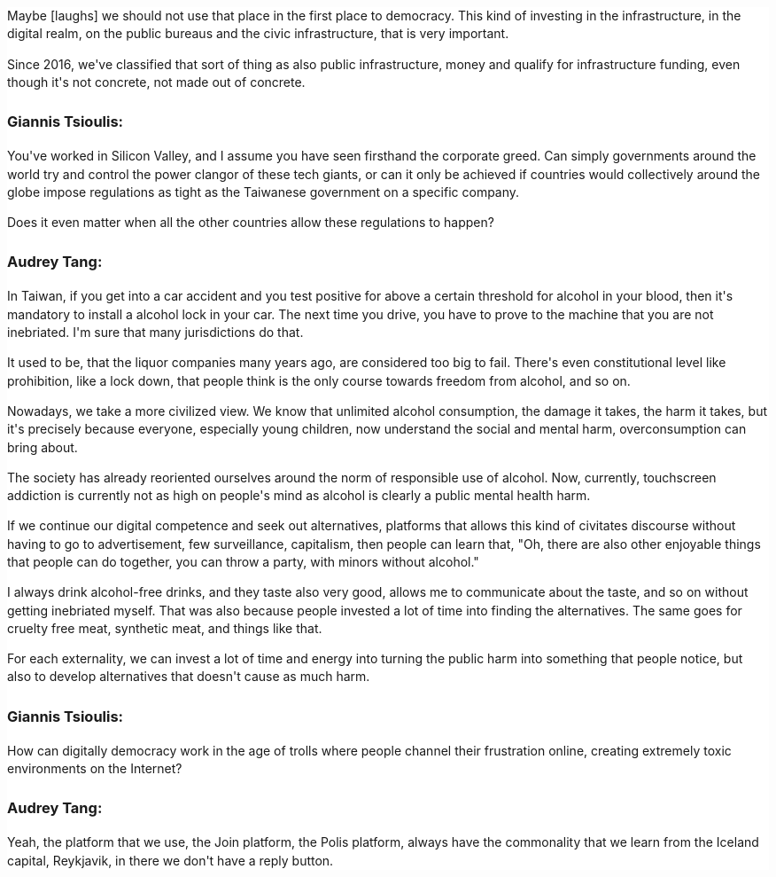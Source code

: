 Maybe [laughs] we should not use that place in the first place to democracy. This kind of investing in the infrastructure, in the digital realm, on the public bureaus and the civic infrastructure, that is very important.

Since 2016, we've classified that sort of thing as also public infrastructure, money and qualify for infrastructure funding, even though it's not concrete, not made out of concrete.

### Giannis Tsioulis:
You've worked in Silicon Valley, and I assume you have seen firsthand the corporate greed. Can simply governments around the world try and control the power clangor of these tech giants, or can it only be achieved if countries would collectively around the globe impose regulations as tight as the Taiwanese government on a specific company.

Does it even matter when all the other countries allow these regulations to happen?

### Audrey Tang:
In Taiwan, if you get into a car accident and you test positive for above a certain threshold for alcohol in your blood, then it's mandatory to install a alcohol lock in your car. The next time you drive, you have to prove to the machine that you are not inebriated. I'm sure that many jurisdictions do that.

It used to be, that the liquor companies many years ago, are considered too big to fail. There's even constitutional level like prohibition, like a lock down, that people think is the only course towards freedom from alcohol, and so on.

Nowadays, we take a more civilized view. We know that unlimited alcohol consumption, the damage it takes, the harm it takes, but it's precisely because everyone, especially young children, now understand the social and mental harm, overconsumption can bring about.

The society has already reoriented ourselves around the norm of responsible use of alcohol. Now, currently, touchscreen addiction is currently not as high on people's mind as alcohol is clearly a public mental health harm.

If we continue our digital competence and seek out alternatives, platforms that allows this kind of civitates discourse without having to go to advertisement, few surveillance, capitalism, then people can learn that, "Oh, there are also other enjoyable things that people can do together, you can throw a party, with minors without alcohol."

I always drink alcohol-free drinks, and they taste also very good, allows me to communicate about the taste, and so on without getting inebriated myself. That was also because people invested a lot of time into finding the alternatives. The same goes for cruelty free meat, synthetic meat, and things like that.

For each externality, we can invest a lot of time and energy into turning the public harm into something that people notice, but also to develop alternatives that doesn't cause as much harm.

### Giannis Tsioulis:
How can digitally democracy work in the age of trolls where people channel their frustration online, creating extremely toxic environments on the Internet?

### Audrey Tang:
Yeah, the platform that we use, the Join platform, the Polis platform, always have the commonality that we learn from the Iceland capital, Reykjavik, in there we don't have a reply button.
